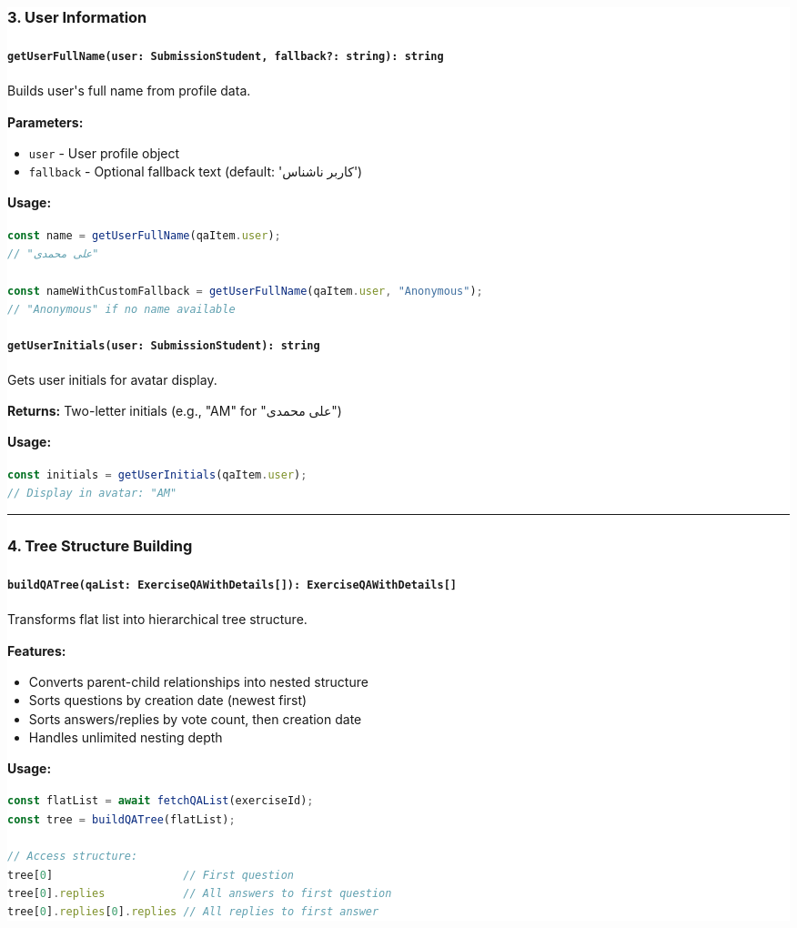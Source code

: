 
### 3. User Information

#### `getUserFullName(user: SubmissionStudent, fallback?: string): string`
Builds user's full name from profile data.

**Parameters:**
- `user` - User profile object
- `fallback` - Optional fallback text (default: 'کاربر ناشناس')

**Usage:**
```typescript
const name = getUserFullName(qaItem.user);
// "علی محمدی"

const nameWithCustomFallback = getUserFullName(qaItem.user, "Anonymous");
// "Anonymous" if no name available
```

#### `getUserInitials(user: SubmissionStudent): string`
Gets user initials for avatar display.

**Returns:** Two-letter initials (e.g., "AM" for "علی محمدی")

**Usage:**
```typescript
const initials = getUserInitials(qaItem.user);
// Display in avatar: "AM"
```

---

### 4. Tree Structure Building

#### `buildQATree(qaList: ExerciseQAWithDetails[]): ExerciseQAWithDetails[]`
Transforms flat list into hierarchical tree structure.

**Features:**
- Converts parent-child relationships into nested structure
- Sorts questions by creation date (newest first)
- Sorts answers/replies by vote count, then creation date
- Handles unlimited nesting depth

**Usage:**
```typescript
const flatList = await fetchQAList(exerciseId);
const tree = buildQATree(flatList);

// Access structure:
tree[0]                    // First question
tree[0].replies            // All answers to first question
tree[0].replies[0].replies // All replies to first answer
```
